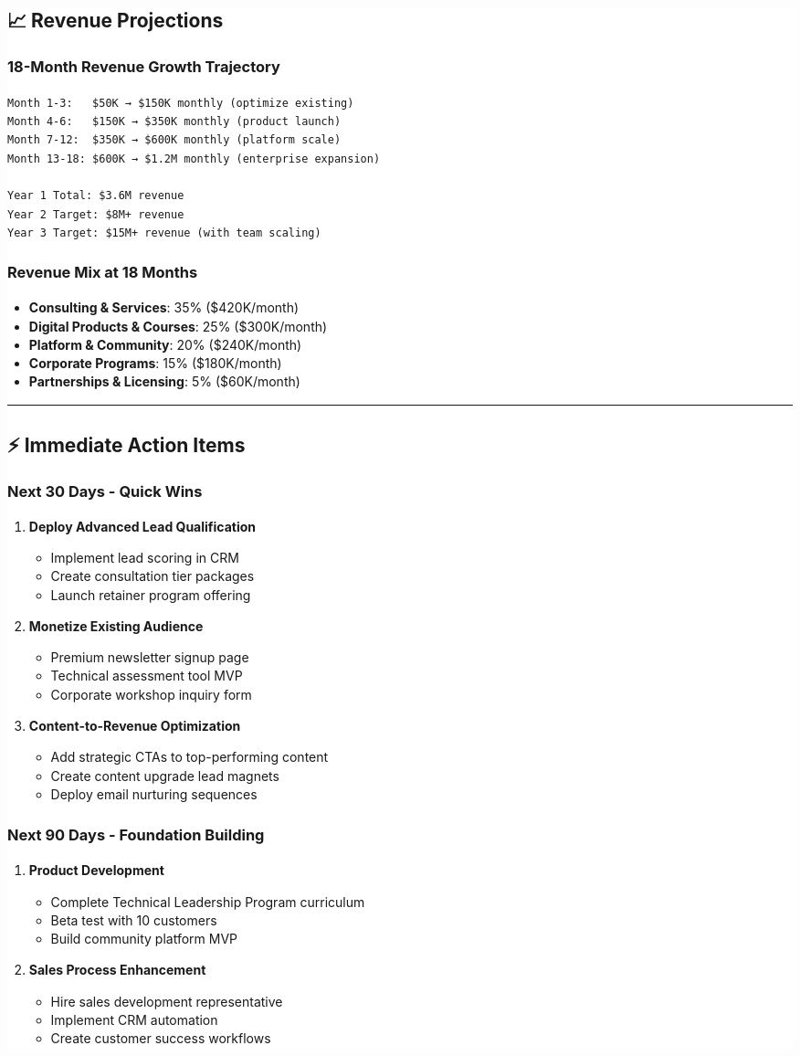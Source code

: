 
## 📈 **Revenue Projections**

### **18-Month Revenue Growth Trajectory**
```
Month 1-3:   $50K → $150K monthly (optimize existing)
Month 4-6:   $150K → $350K monthly (product launch)
Month 7-12:  $350K → $600K monthly (platform scale)
Month 13-18: $600K → $1.2M monthly (enterprise expansion)

Year 1 Total: $3.6M revenue
Year 2 Target: $8M+ revenue
Year 3 Target: $15M+ revenue (with team scaling)
```

### **Revenue Mix at 18 Months**
- **Consulting & Services**: 35% ($420K/month)
- **Digital Products & Courses**: 25% ($300K/month)
- **Platform & Community**: 20% ($240K/month)
- **Corporate Programs**: 15% ($180K/month)
- **Partnerships & Licensing**: 5% ($60K/month)

---

## ⚡ **Immediate Action Items**

### **Next 30 Days - Quick Wins**
1. **Deploy Advanced Lead Qualification**
   - Implement lead scoring in CRM
   - Create consultation tier packages
   - Launch retainer program offering

2. **Monetize Existing Audience**
   - Premium newsletter signup page
   - Technical assessment tool MVP
   - Corporate workshop inquiry form

3. **Content-to-Revenue Optimization**
   - Add strategic CTAs to top-performing content
   - Create content upgrade lead magnets
   - Deploy email nurturing sequences

### **Next 90 Days - Foundation Building**
1. **Product Development**
   - Complete Technical Leadership Program curriculum
   - Beta test with 10 customers
   - Build community platform MVP

2. **Sales Process Enhancement**
   - Hire sales development representative
   - Implement CRM automation
   - Create customer success workflows
